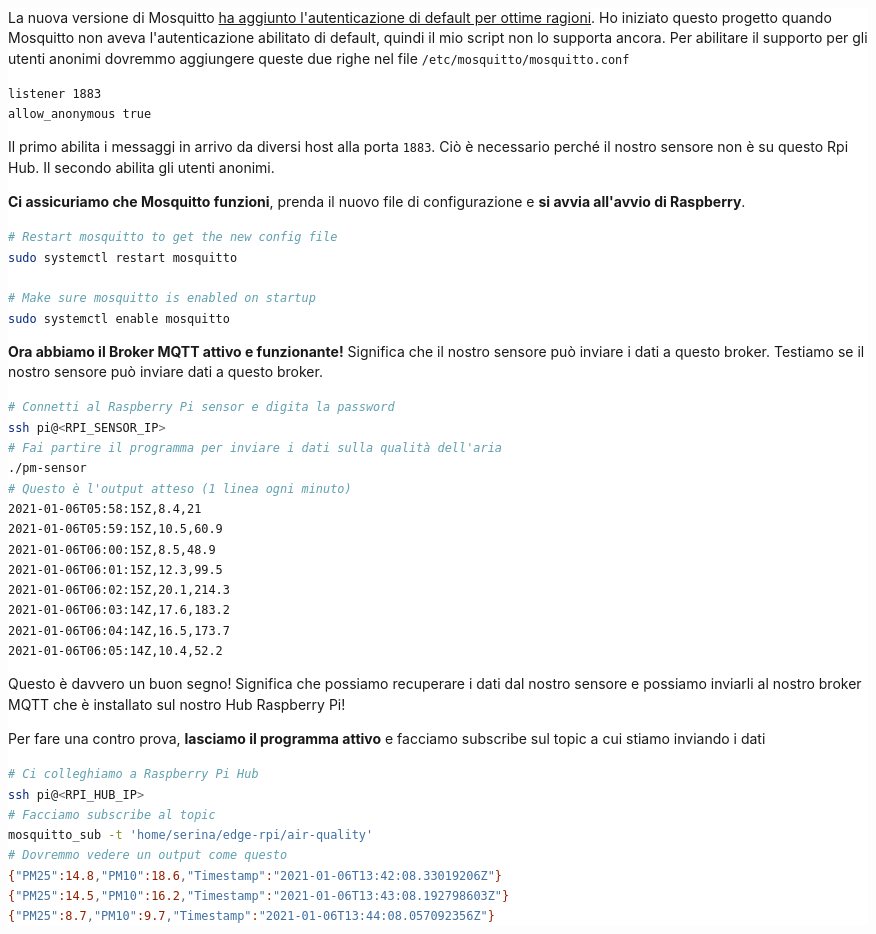 La nuova versione di Mosquitto [ha aggiunto l'autenticazione di default per ottime ragioni](https://mosquitto.org/blog/2020/12/version-2-0-0-released/). Ho iniziato questo progetto quando Mosquitto non aveva l'autenticazione abilitato di default, quindi il mio script non lo supporta ancora. Per abilitare il supporto per gli utenti anonimi dovremmo aggiungere queste due righe nel file `/etc/mosquitto/mosquitto.conf`

```
listener 1883
allow_anonymous true
```

Il primo abilita i messaggi in arrivo da diversi host alla porta `1883`. Ciò è necessario perché il nostro sensore non è su questo Rpi Hub. Il secondo abilita gli utenti anonimi.

**Ci assicuriamo che Mosquitto funzioni**, prenda il nuovo file di configurazione e **si avvia all'avvio di Raspberry**.


```bash
# Restart mosquitto to get the new config file
sudo systemctl restart mosquitto

# Make sure mosquitto is enabled on startup
sudo systemctl enable mosquitto
```

**Ora abbiamo il Broker MQTT attivo e funzionante!** Significa che il nostro sensore può inviare i dati a questo broker. Testiamo se il nostro sensore può inviare dati a questo broker.

```bash
# Connetti al Raspberry Pi sensor e digita la password
ssh pi@<RPI_SENSOR_IP>
# Fai partire il programma per inviare i dati sulla qualità dell'aria
./pm-sensor
# Questo è l'output atteso (1 linea ogni minuto)
2021-01-06T05:58:15Z,8.4,21
2021-01-06T05:59:15Z,10.5,60.9
2021-01-06T06:00:15Z,8.5,48.9
2021-01-06T06:01:15Z,12.3,99.5
2021-01-06T06:02:15Z,20.1,214.3
2021-01-06T06:03:14Z,17.6,183.2
2021-01-06T06:04:14Z,16.5,173.7
2021-01-06T06:05:14Z,10.4,52.2
```

Questo è davvero un buon segno! Significa che possiamo recuperare i dati dal nostro sensore e possiamo inviarli al nostro broker MQTT che è installato sul nostro Hub Raspberry Pi!

Per fare una contro prova, **lasciamo il programma attivo** e facciamo subscribe sul topic a cui stiamo inviando i dati

```bash
# Ci colleghiamo a Raspberry Pi Hub
ssh pi@<RPI_HUB_IP>
# Facciamo subscribe al topic
mosquitto_sub -t 'home/serina/edge-rpi/air-quality'
# Dovremmo vedere un output come questo
{"PM25":14.8,"PM10":18.6,"Timestamp":"2021-01-06T13:42:08.33019206Z"}
{"PM25":14.5,"PM10":16.2,"Timestamp":"2021-01-06T13:43:08.192798603Z"}
{"PM25":8.7,"PM10":9.7,"Timestamp":"2021-01-06T13:44:08.057092356Z"}
```
